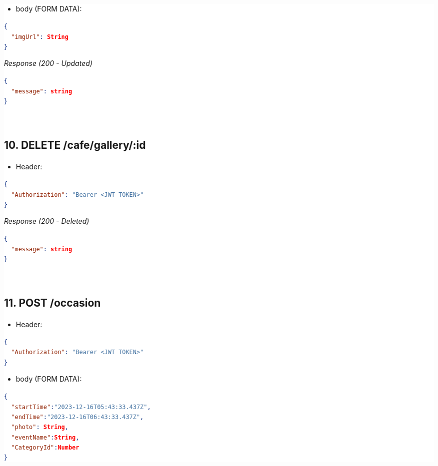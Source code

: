 - body (FORM DATA):

```json
{
  "imgUrl": String
}
```

_Response (200 - Updated)_

```json
{
  "message": string
}
```

&nbsp;

## 10. DELETE /cafe/gallery/:id

- Header:

```json
{
  "Authorization": "Bearer <JWT TOKEN>"
}
```

_Response (200 - Deleted)_

```json
{
  "message": string
}
```

&nbsp;

## 11. POST /occasion

- Header:

```json
{
  "Authorization": "Bearer <JWT TOKEN>"
}
```

- body (FORM DATA):

```json
{
  "startTime":"2023-12-16T05:43:33.437Z",
  "endTime":"2023-12-16T06:43:33.437Z",
  "photo": String,
  "eventName":String,
  "CategoryId":Number
}
```
